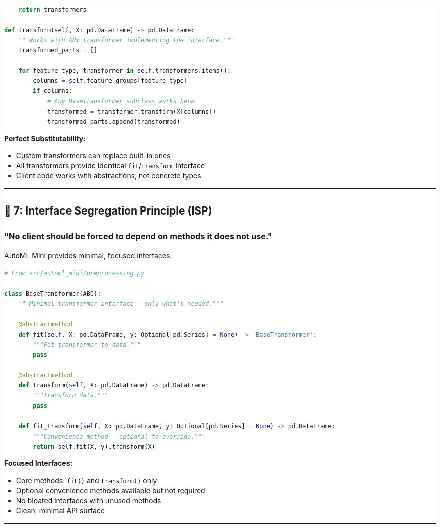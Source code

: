 ```python
    return transformers

def transform(self, X: pd.DataFrame) -> pd.DataFrame:
    """Works with ANY transformer implementing the interface."""
    transformed_parts = []

    for feature_type, transformer in self.transformers.items():
        columns = self.feature_groups[feature_type]
        if columns:
            # Any BaseTransformer subclass works here
            transformed = transformer.transform(X[columns])
            transformed_parts.append(transformed)
```

**Perfect Substitutability:**
- Custom transformers can replace built-in ones
- All transformers provide identical `fit`/`transform` interface
- Client code works with abstractions, not concrete types

---

## 🎯 7: Interface Segregation Principle (ISP)

### "No client should be forced to depend on methods it does not use."

AutoML Mini provides minimal, focused interfaces:

```python
# From src/automl_mini/preprocessing.py

class BaseTransformer(ABC):
    """Minimal transformer interface - only what's needed."""

    @abstractmethod
    def fit(self, X: pd.DataFrame, y: Optional[pd.Series] = None) -> 'BaseTransformer':
        """Fit transformer to data."""
        pass

    @abstractmethod
    def transform(self, X: pd.DataFrame) -> pd.DataFrame:
        """Transform data."""
        pass

    def fit_transform(self, X: pd.DataFrame, y: Optional[pd.Series] = None) -> pd.DataFrame:
        """Convenience method - optional to override."""
        return self.fit(X, y).transform(X)
```

**Focused Interfaces:**
- Core methods: `fit()` and `transform()` only
- Optional convenience methods available but not required
- No bloated interfaces with unused methods
- Clean, minimal API surface

---
